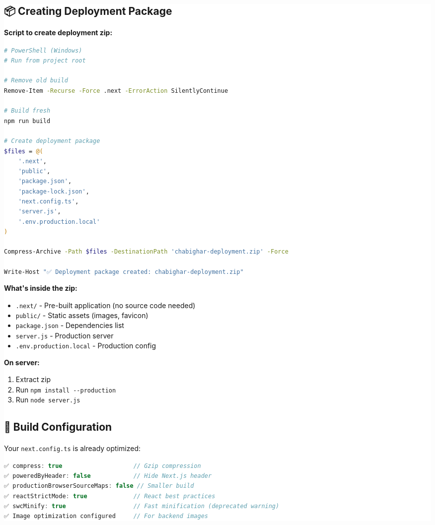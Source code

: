 ## 📦 Creating Deployment Package

**Script to create deployment zip:**

```bash
# PowerShell (Windows)
# Run from project root

# Remove old build
Remove-Item -Recurse -Force .next -ErrorAction SilentlyContinue

# Build fresh
npm run build

# Create deployment package
$files = @(
    '.next',
    'public',
    'package.json',
    'package-lock.json',
    'next.config.ts',
    'server.js',
    '.env.production.local'
)

Compress-Archive -Path $files -DestinationPath 'chabighar-deployment.zip' -Force

Write-Host "✅ Deployment package created: chabighar-deployment.zip"
```

**What's inside the zip:**
- `.next/` - Pre-built application (no source code needed)
- `public/` - Static assets (images, favicon)
- `package.json` - Dependencies list
- `server.js` - Production server
- `.env.production.local` - Production config

**On server:**
1. Extract zip
2. Run `npm install --production`
3. Run `node server.js`

## 🔧 Build Configuration

Your `next.config.ts` is already optimized:

```typescript
✅ compress: true                    // Gzip compression
✅ poweredByHeader: false            // Hide Next.js header
✅ productionBrowserSourceMaps: false // Smaller build
✅ reactStrictMode: true             // React best practices
✅ swcMinify: true                   // Fast minification (deprecated warning)
✅ Image optimization configured     // For backend images
```
